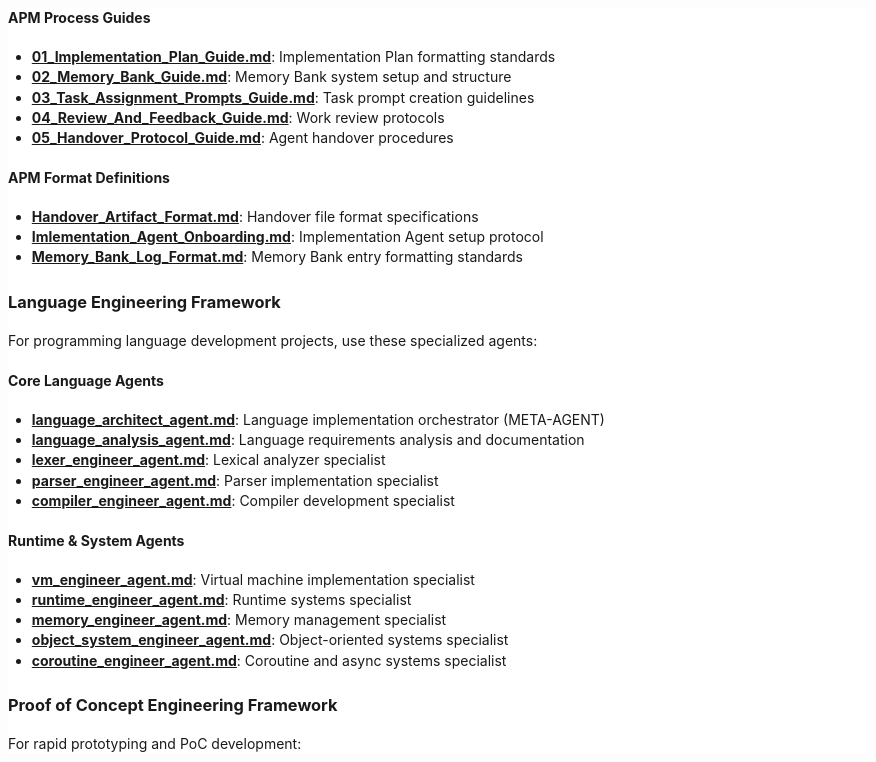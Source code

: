 #### APM Process Guides
- **[01_Implementation_Plan_Guide.md](.claude/prompts/01_Manager_Agent_Core_Guides/01_Implementation_Plan_Guide.md)**: Implementation Plan formatting standards
- **[02_Memory_Bank_Guide.md](.claude/prompts/01_Manager_Agent_Core_Guides/02_Memory_Bank_Guide.md)**: Memory Bank system setup and structure
- **[03_Task_Assignment_Prompts_Guide.md](.claude/prompts/01_Manager_Agent_Core_Guides/03_Task_Assignment_Prompts_Guide.md)**: Task prompt creation guidelines
- **[04_Review_And_Feedback_Guide.md](.claude/prompts/01_Manager_Agent_Core_Guides/04_Review_And_Feedback_Guide.md)**: Work review protocols
- **[05_Handover_Protocol_Guide.md](.claude/prompts/01_Manager_Agent_Core_Guides/05_Handover_Protocol_Guide.md)**: Agent handover procedures

#### APM Format Definitions
- **[Handover_Artifact_Format.md](.claude/prompts/02_Utility_Prompts_And_Format_Definitions/Handover_Artifact_Format.md)**: Handover file format specifications
- **[Imlementation_Agent_Onboarding.md](.claude/prompts/02_Utility_Prompts_And_Format_Definitions/Imlementation_Agent_Onboarding.md)**: Implementation Agent setup protocol
- **[Memory_Bank_Log_Format.md](.claude/prompts/02_Utility_Prompts_And_Format_Definitions/Memory_Bank_Log_Format.md)**: Memory Bank entry formatting standards

### Language Engineering Framework

For programming language development projects, use these specialized agents:

#### Core Language Agents
- **[language_architect_agent.md](.claude/prompts/lang-engineer/language_architect_agent.md)**: Language implementation orchestrator (META-AGENT)
- **[language_analysis_agent.md](.claude/prompts/lang-engineer/language_analysis_agent.md)**: Language requirements analysis and documentation
- **[lexer_engineer_agent.md](.claude/prompts/lang-engineer/lexer_engineer_agent.md)**: Lexical analyzer specialist
- **[parser_engineer_agent.md](.claude/prompts/lang-engineer/parser_engineer_agent.md)**: Parser implementation specialist
- **[compiler_engineer_agent.md](.claude/prompts/lang-engineer/compiler_engineer_agent.md)**: Compiler development specialist

#### Runtime & System Agents
- **[vm_engineer_agent.md](.claude/prompts/lang-engineer/vm_engineer_agent.md)**: Virtual machine implementation specialist
- **[runtime_engineer_agent.md](.claude/prompts/lang-engineer/runtime_engineer_agent.md)**: Runtime systems specialist
- **[memory_engineer_agent.md](.claude/prompts/lang-engineer/memory_engineer_agent.md)**: Memory management specialist
- **[object_system_engineer_agent.md](.claude/prompts/lang-engineer/object_system_engineer_agent.md)**: Object-oriented systems specialist
- **[coroutine_engineer_agent.md](.claude/prompts/lang-engineer/coroutine_engineer_agent.md)**: Coroutine and async systems specialist

### Proof of Concept Engineering Framework

For rapid prototyping and PoC development:

